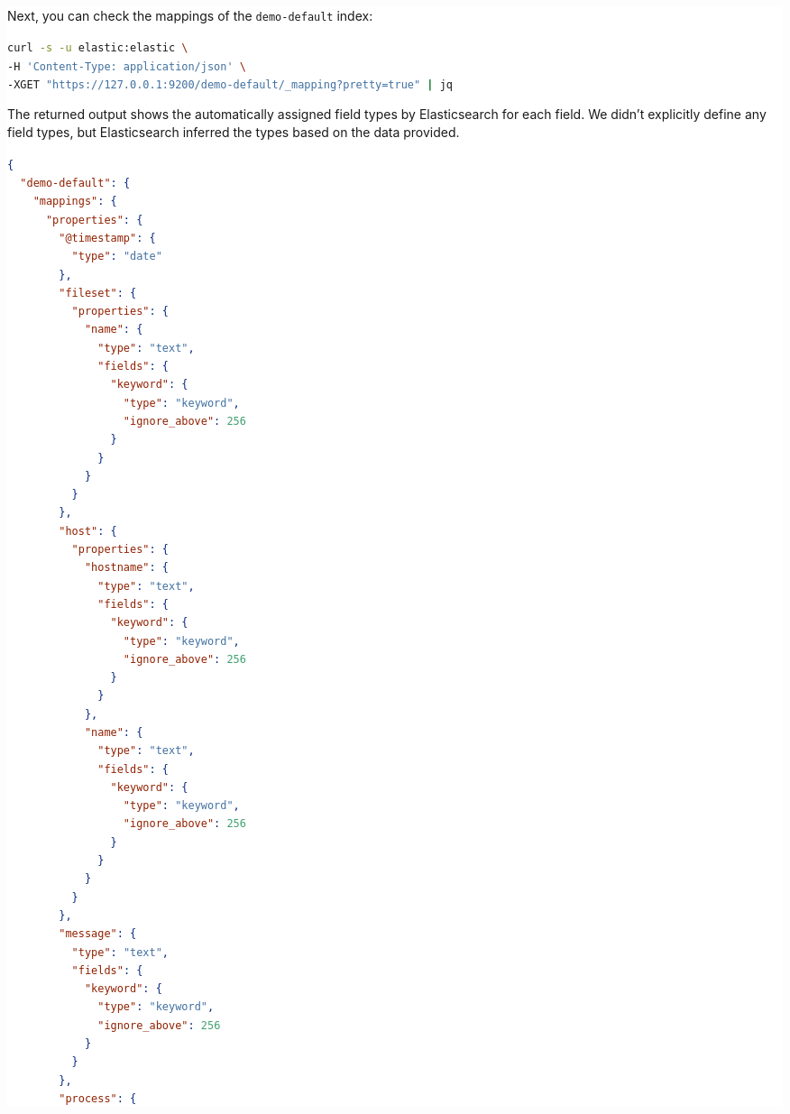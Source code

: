 Next, you can check the mappings of the `demo-default` index:

```bash
curl -s -u elastic:elastic \
-H 'Content-Type: application/json' \
-XGET "https://127.0.0.1:9200/demo-default/_mapping?pretty=true" | jq 
```

The returned output shows the automatically assigned field types by Elasticsearch for each field. We didn’t explicitly define any field types, but Elasticsearch inferred the types based on the data provided.

```json
{
  "demo-default": {
    "mappings": {
      "properties": {
        "@timestamp": {
          "type": "date"
        },
        "fileset": {
          "properties": {
            "name": {
              "type": "text",
              "fields": {
                "keyword": {
                  "type": "keyword",
                  "ignore_above": 256
                }
              }
            }
          }
        },
        "host": {
          "properties": {
            "hostname": {
              "type": "text",
              "fields": {
                "keyword": {
                  "type": "keyword",
                  "ignore_above": 256
                }
              }
            },
            "name": {
              "type": "text",
              "fields": {
                "keyword": {
                  "type": "keyword",
                  "ignore_above": 256
                }
              }
            }
          }
        },
        "message": {
          "type": "text",
          "fields": {
            "keyword": {
              "type": "keyword",
              "ignore_above": 256
            }
          }
        },
        "process": {
```